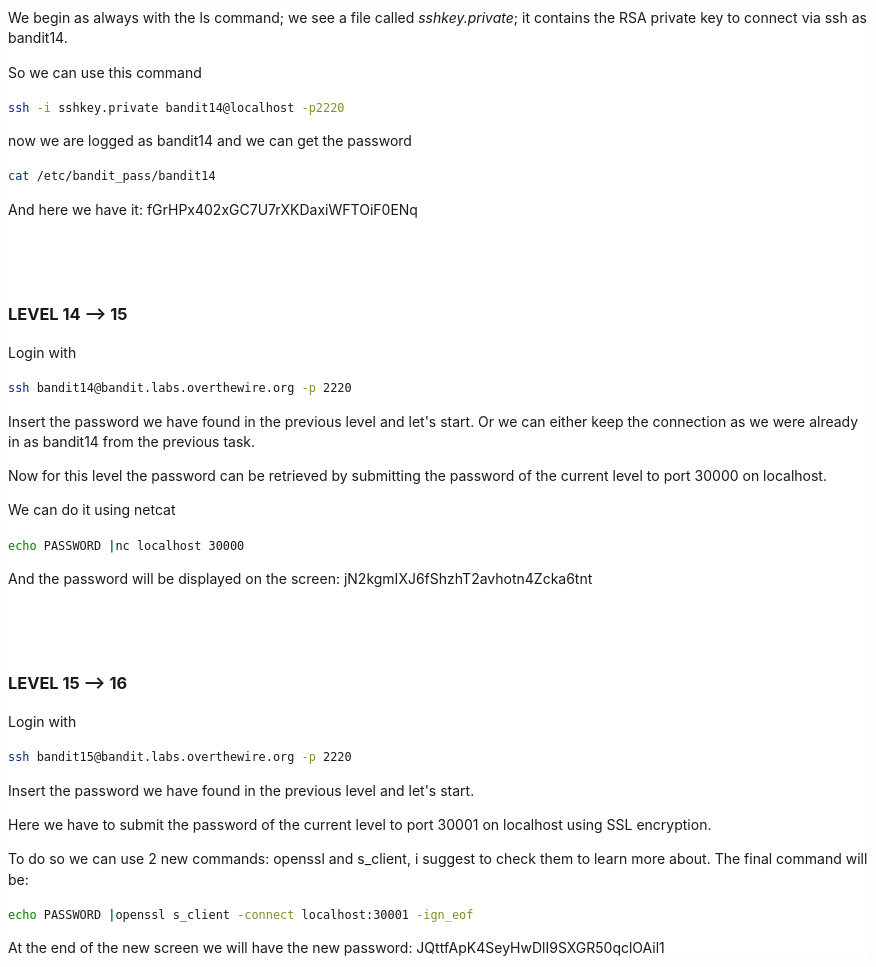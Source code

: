 We begin as always with the ls command;
we see a file called *sshkey.private*; it contains the RSA private key to connect via ssh as bandit14.

So we can use this command
```bash
ssh -i sshkey.private bandit14@localhost -p2220
```

now we are logged as bandit14 and we can get the password 
```bash
cat /etc/bandit_pass/bandit14
```

And here we have it: fGrHPx402xGC7U7rXKDaxiWFTOiF0ENq

​<br/>
---

### LEVEL 14 --> 15
Login with 
```bash
ssh bandit14@bandit.labs.overthewire.org -p 2220  
```
Insert the password we have found in the previous level and let's start.
Or we can either keep the connection as we were already in as bandit14 from the previous task.

Now for this level the password can be retrieved by submitting the password of the current level to port 30000 on localhost.

We can do it using netcat
```bash
echo PASSWORD |nc localhost 30000 
```

And the password will be displayed on the screen: jN2kgmIXJ6fShzhT2avhotn4Zcka6tnt

​<br/>
---

### LEVEL 15 --> 16
Login with 
```bash
ssh bandit15@bandit.labs.overthewire.org -p 2220  
```
Insert the password we have found in the previous level and let's start.

Here we have to submit the password of the current level to port 30001 on localhost using SSL encryption.

To do so we can use 2 new commands: openssl and s_client, i suggest to check them to learn more about.
The final command will be:
```bash
echo PASSWORD |openssl s_client -connect localhost:30001 -ign_eof
```

At the end of the new screen we will have the new password: JQttfApK4SeyHwDlI9SXGR50qclOAil1

